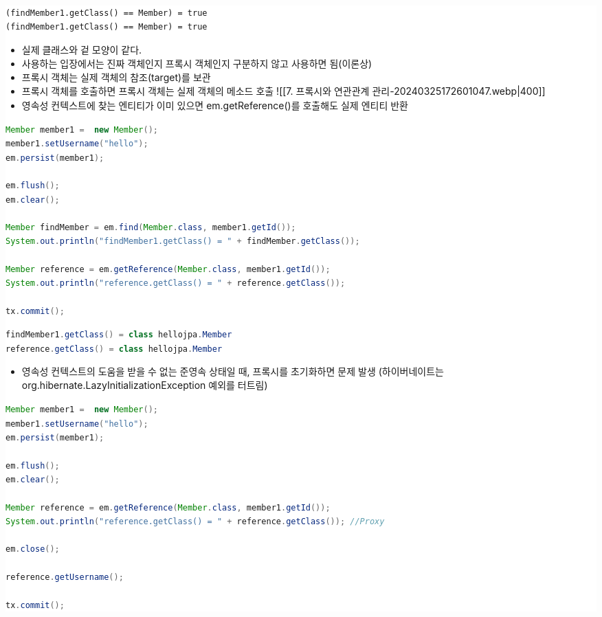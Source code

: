 ```
(findMember1.getClass() == Member) = true
(findMember1.getClass() == Member) = true
```
- 실제 클래스와 겉 모양이 같다.
- 사용하는 입장에서는 진짜 객체인지 프록시 객체인지 구분하지 않고 사용하면 됨(이론상)
- 프록시 객체는 실제 객체의 참조(target)를 보관
- 프록시 객체를 호출하면 프록시 객체는 실제 객체의 메소드 호출
    ![[7. 프록시와 연관관계 관리-20240325172601047.webp|400]]
- 영속성 컨텍스트에 찾는 엔티티가 이미 있으면 em.getReference()를 호출해도 실제 엔티티 반환
    
```java
Member member1 =  new Member();
member1.setUsername("hello");
em.persist(member1);

em.flush();
em.clear();

Member findMember = em.find(Member.class, member1.getId());
System.out.println("findMember1.getClass() = " + findMember.getClass());

Member reference = em.getReference(Member.class, member1.getId());
System.out.println("reference.getClass() = " + reference.getClass());

tx.commit();
```
    
```java
findMember1.getClass() = class hellojpa.Member
reference.getClass() = class hellojpa.Member
```

- 영속성 컨텍스트의 도움을 받을 수 없는 준영속 상태일 때, 프록시를 초기화하면 문제 발생 (하이버네이트는 org.hibernate.LazyInitializationException 예외를 터트림)

```java
Member member1 =  new Member();
member1.setUsername("hello");
em.persist(member1);

em.flush();
em.clear();

Member reference = em.getReference(Member.class, member1.getId());
System.out.println("reference.getClass() = " + reference.getClass()); //Proxy

em.close();

reference.getUsername();

tx.commit();
```
